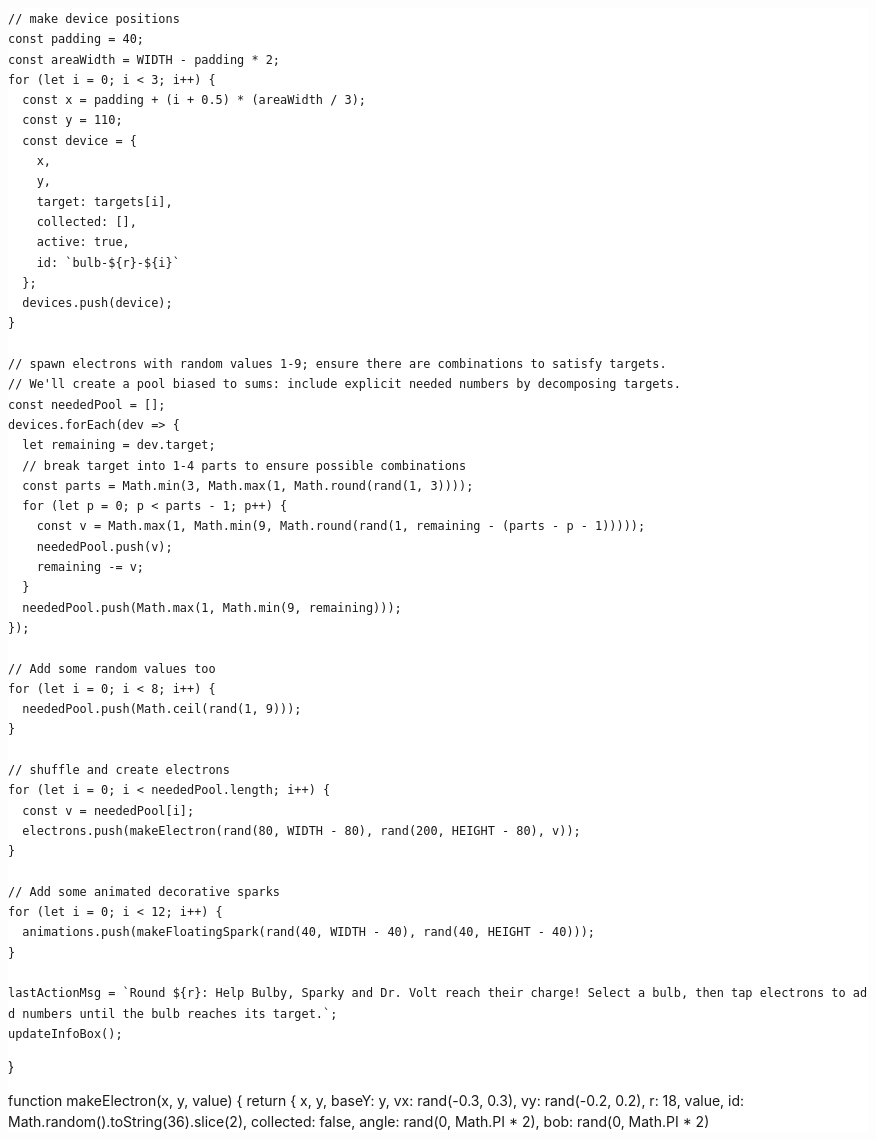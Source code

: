     // make device positions
    const padding = 40;
    const areaWidth = WIDTH - padding * 2;
    for (let i = 0; i < 3; i++) {
      const x = padding + (i + 0.5) * (areaWidth / 3);
      const y = 110;
      const device = {
        x,
        y,
        target: targets[i],
        collected: [],
        active: true,
        id: `bulb-${r}-${i}`
      };
      devices.push(device);
    }

    // spawn electrons with random values 1-9; ensure there are combinations to satisfy targets.
    // We'll create a pool biased to sums: include explicit needed numbers by decomposing targets.
    const neededPool = [];
    devices.forEach(dev => {
      let remaining = dev.target;
      // break target into 1-4 parts to ensure possible combinations
      const parts = Math.min(3, Math.max(1, Math.round(rand(1, 3))));
      for (let p = 0; p < parts - 1; p++) {
        const v = Math.max(1, Math.min(9, Math.round(rand(1, remaining - (parts - p - 1)))));
        neededPool.push(v);
        remaining -= v;
      }
      neededPool.push(Math.max(1, Math.min(9, remaining)));
    });

    // Add some random values too
    for (let i = 0; i < 8; i++) {
      neededPool.push(Math.ceil(rand(1, 9)));
    }

    // shuffle and create electrons
    for (let i = 0; i < neededPool.length; i++) {
      const v = neededPool[i];
      electrons.push(makeElectron(rand(80, WIDTH - 80), rand(200, HEIGHT - 80), v));
    }

    // Add some animated decorative sparks
    for (let i = 0; i < 12; i++) {
      animations.push(makeFloatingSpark(rand(40, WIDTH - 40), rand(40, HEIGHT - 40)));
    }

    lastActionMsg = `Round ${r}: Help Bulby, Sparky and Dr. Volt reach their charge! Select a bulb, then tap electrons to add numbers until the bulb reaches its target.`;
    updateInfoBox();
  }

  function makeElectron(x, y, value) {
    return {
      x,
      y,
      baseY: y,
      vx: rand(-0.3, 0.3),
      vy: rand(-0.2, 0.2),
      r: 18,
      value,
      id: Math.random().toString(36).slice(2),
      collected: false,
      angle: rand(0, Math.PI * 2),
      bob: rand(0, Math.PI * 2)